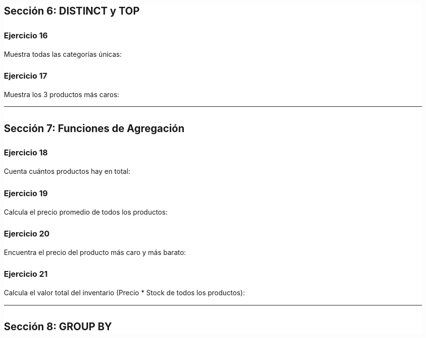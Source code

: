 ## Sección 6: DISTINCT y TOP

### Ejercicio 16
Muestra todas las categorías únicas:
```sql


```

### Ejercicio 17
Muestra los 3 productos más caros:
```sql


```

---

## Sección 7: Funciones de Agregación

### Ejercicio 18
Cuenta cuántos productos hay en total:
```sql


```

### Ejercicio 19
Calcula el precio promedio de todos los productos:
```sql


```

### Ejercicio 20
Encuentra el precio del producto más caro y más barato:
```sql


```

### Ejercicio 21
Calcula el valor total del inventario (Precio * Stock de todos los productos):
```sql


```

---

## Sección 8: GROUP BY
